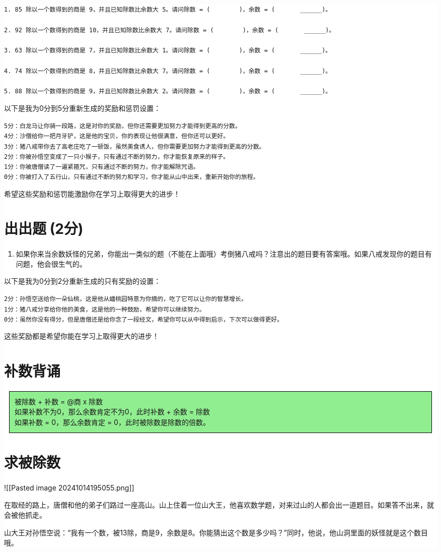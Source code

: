 	1. 85 除以一个数得到的商是 9，并且已知除数比余数大 5。请问除数 = (        )，余数 = (       ______)。

	2. 92 除以一个数得到的商是 10，并且已知除数比余数大 7。请问除数 = (        )，余数 = (       ______)。

	3. 63 除以一个数得到的商是 7，并且已知除数比余数大 1。请问除数 = (        )，余数 = (       ______)。

	4. 74 除以一个数得到的商是 8，并且已知除数比余数大 7。请问除数 = (        )，余数 = (       ______)。

	5. 88 除以一个数得到的商是 9，并且已知除数比余数大 2。请问除数 = (        )，余数 = (       ______)。

以下是我为0分到5分重新生成的奖励和惩罚设置：

	5分：白龙马让你骑一段路，这是对你的奖励，但你还需要更加努力才能得到更高的分数。
	4分：沙僧给你一把月牙铲，这是他的宝贝，你的表现让他很满意，但你还可以更好。
	3分：猪八戒带你去了高老庄吃了一顿饭，虽然美食诱人，但你需要更加努力才能得到更高的分数。
	2分：你被孙悟空变成了一只小猴子，只有通过不断的努力，你才能恢复原来的样子。
	1分：你被唐僧读了一遍紧箍咒，只有通过不断的努力，你才能解除咒语。
	0分：你被打入了五行山，只有通过不断的努力和学习，你才能从山中出来，重新开始你的旅程。

希望这些奖励和惩罚能激励你在学习上取得更大的进步！

# 出出题 (2分)

1. 如果你来当余数妖怪的兄弟，你能出一类似的题（不能在上面哦）考倒猪八戒吗？注意出的题目要有答案哦。如果八戒发现你的题目有问题，他会很生气的。










以下是我为0分到2分重新生成的只有奖励的设置：

	2分：孙悟空送给你一朵仙桃，这是他从蟠桃园特意为你摘的，吃了它可以让你的智慧增长。
	1分：猪八戒分享给你他的美食，这是他的一种鼓励，希望你可以继续努力。
	0分：虽然你没有得分，但是唐僧还是给你念了一段经文，希望你可以从中得到启示，下次可以做得更好。

这些奖励都是希望你能在学习上取得更大的进步！


# 补数背诵
<div style="border:1px solid black; padding:10px; margin:10px; background-color: lightgreen;">
被除数 + 补数 = @商 x 除数  <br>
如果补数不为0，那么余数肯定不为0，此时补数 + 余数 = 除数 <br>
如果补数 = 0，那么余数肯定 = 0，此时被除数是除数的倍数。
</div>


# 求被除数

![[Pasted image 20241014195055.png]]

在取经的路上，唐僧和他的弟子们路过一座高山。山上住着一位山大王，他喜欢数学题，对来过山的人都会出一道题目。如果答不出来，就会被他抓走。

山大王对孙悟空说：“我有一个数，被13除，商是9，余数是8。你能猜出这个数是多少吗？”同时，他说，他山洞里面的妖怪就是这个数目哦。
